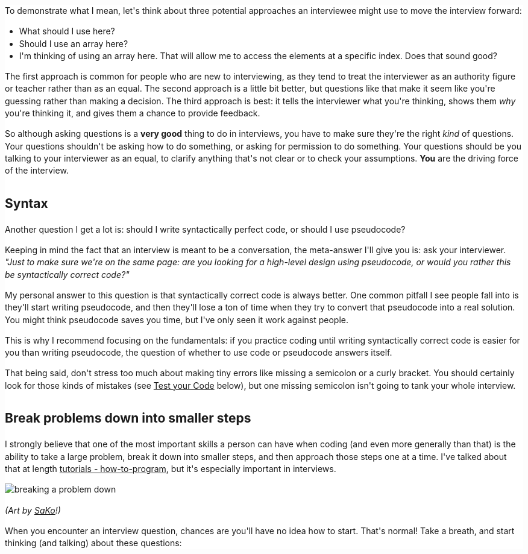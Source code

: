 To demonstrate what I mean, let's think about three potential approaches an interviewee might use to move the interview forward:

- What should I use here?
- Should I use an array here?
- I'm thinking of using an array here. That will allow me to access the elements at a specific index. Does that sound good?

The first approach is common for people who are new to interviewing, as they tend to treat the interviewer as an authority figure or teacher rather than as an equal. The second approach is a little bit better, but questions like that make it seem like you're guessing rather than making a decision. The third approach is best: it tells the interviewer what you're thinking, shows them *why* you're thinking it, and gives them a chance to provide feedback.

So although asking questions is a **very good** thing to do in interviews, you have to make sure they're the right *kind* of questions. Your questions shouldn't be asking how to do something, or asking for permission to do something. Your questions should be you talking to your interviewer as an equal, to clarify anything that's not clear or to check your assumptions. **You** are the driving force of the interview.

## Syntax

Another question I get a lot is: should I write syntactically perfect code, or should I use pseudocode?

Keeping in mind the fact that an interview is meant to be a conversation, the meta-answer I'll give you is: ask your interviewer. *"Just to make sure we're on the same page: are you looking for a high-level design using pseudocode, or would you rather this be syntactically correct code?"*

My personal answer to this question is that syntactically correct code is always better. One common pitfall I see people fall into is they'll start writing pseudocode, and then they'll lose a ton of time when they try to convert that pseudocode into a real solution. You might think pseudocode saves you time, but I've only seen it work against people.

This is why I recommend focusing on the fundamentals: if you practice coding until writing syntactically correct code is easier for you than writing pseudocode, the question of whether to use code or pseudocode answers itself.

That being said, don't stress too much about making tiny errors like missing a semicolon or a curly bracket. You should certainly look for those kinds of mistakes (see [Test your Code](#test-your-code) below), but one missing semicolon isn't going to tank your whole interview.

## Break problems down into smaller steps

I strongly believe that one of the most important skills a person can have when coding (and even more generally than that) is the ability to take a large problem, break it down into smaller steps, and then approach those steps one at a time. I've talked about that at length [tutorials - how-to-program](/tutorials/how-to/program), but it's especially important in interviews.

![breaking a problem down](/tutorials/how-to/images/interview-5.png)

*(Art by [SaKo](https://twitter.com/_IAmSaKo_)!)*

When you encounter an interview question, chances are you'll have no idea how to start. That's normal! Take a breath, and start thinking (and talking) about these questions:
